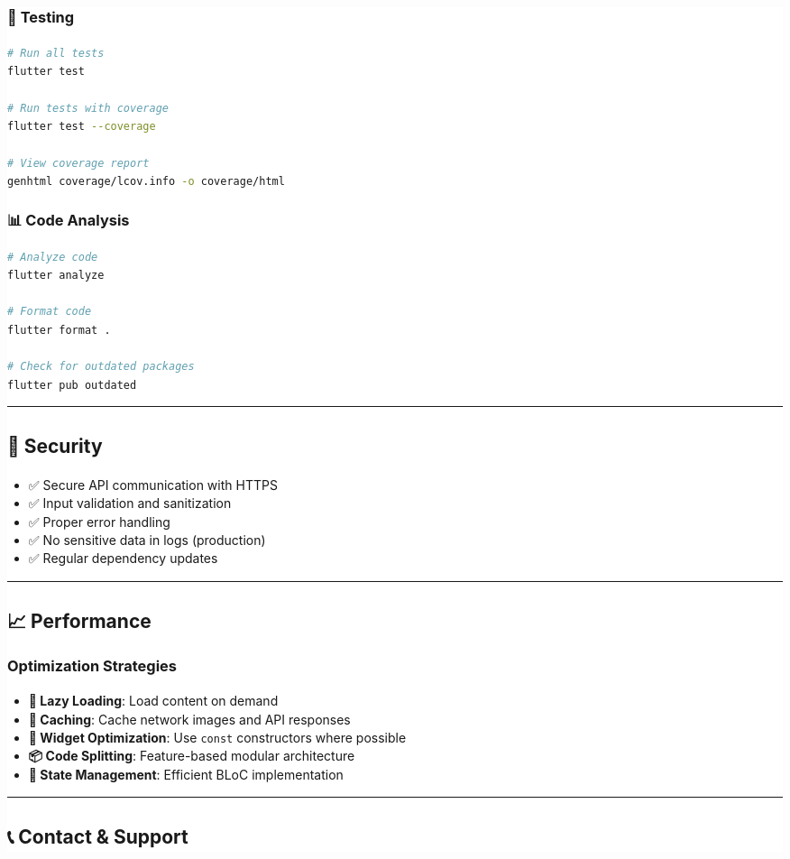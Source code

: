 ### 🧪 **Testing**

```bash
# Run all tests
flutter test

# Run tests with coverage
flutter test --coverage

# View coverage report
genhtml coverage/lcov.info -o coverage/html
```

### 📊 **Code Analysis**

```bash
# Analyze code
flutter analyze

# Format code
flutter format .

# Check for outdated packages
flutter pub outdated
```

---

## 🔐 Security

- ✅ Secure API communication with HTTPS
- ✅ Input validation and sanitization
- ✅ Proper error handling
- ✅ No sensitive data in logs (production)
- ✅ Regular dependency updates

---

## 📈 Performance

### Optimization Strategies

- **🚀 Lazy Loading**: Load content on demand
- **💾 Caching**: Cache network images and API responses
- **🎨 Widget Optimization**: Use `const` constructors where possible
- **📦 Code Splitting**: Feature-based modular architecture
- **🔄 State Management**: Efficient BLoC implementation

---

## 📞 Contact & Support
